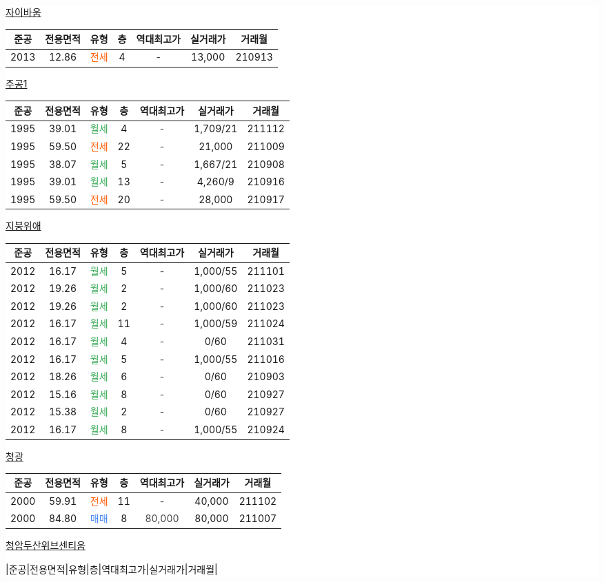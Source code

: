 [자이바움](https://search.naver.com/search.naver?query=%EC%84%9C%EC%9A%B8%ED%8A%B9%EB%B3%84%EC%8B%9C+%EA%B4%80%EC%95%85%EA%B5%AC+%EC%8B%A0%EB%A6%BC%EB%8F%99+%EC%9E%90%EC%9D%B4%EB%B0%94%EC%9B%80)

|준공|전용면적|유형|층|역대최고가|실거래가|거래월|
|:---:|:---:|:---:|:---:|:---:|:---:|:---:|
|2013|12.86|<span style="color:#ff5a00">전세</span>|4|<span style="color:#444444">-</span>|13,000|210913|

[주공1](https://search.naver.com/search.naver?query=%EC%84%9C%EC%9A%B8%ED%8A%B9%EB%B3%84%EC%8B%9C+%EA%B4%80%EC%95%85%EA%B5%AC+%EC%8B%A0%EB%A6%BC%EB%8F%99+%EC%A3%BC%EA%B3%B51)

|준공|전용면적|유형|층|역대최고가|실거래가|거래월|
|:---:|:---:|:---:|:---:|:---:|:---:|:---:|
|1995|39.01|<span style="color:#34a853">월세</span>|4|<span style="color:#444444">-</span>|1,709/21|211112|
|1995|59.50|<span style="color:#ff5a00">전세</span>|22|<span style="color:#444444">-</span>|21,000|211009|
|1995|38.07|<span style="color:#34a853">월세</span>|5|<span style="color:#444444">-</span>|1,667/21|210908|
|1995|39.01|<span style="color:#34a853">월세</span>|13|<span style="color:#444444">-</span>|4,260/9|210916|
|1995|59.50|<span style="color:#ff5a00">전세</span>|20|<span style="color:#444444">-</span>|28,000|210917|

[지붕위애](https://search.naver.com/search.naver?query=%EC%84%9C%EC%9A%B8%ED%8A%B9%EB%B3%84%EC%8B%9C+%EA%B4%80%EC%95%85%EA%B5%AC+%EC%8B%A0%EB%A6%BC%EB%8F%99+%EC%A7%80%EB%B6%95%EC%9C%84%EC%95%A0)

|준공|전용면적|유형|층|역대최고가|실거래가|거래월|
|:---:|:---:|:---:|:---:|:---:|:---:|:---:|
|2012|16.17|<span style="color:#34a853">월세</span>|5|<span style="color:#444444">-</span>|1,000/55|211101|
|2012|19.26|<span style="color:#34a853">월세</span>|2|<span style="color:#444444">-</span>|1,000/60|211023|
|2012|19.26|<span style="color:#34a853">월세</span>|2|<span style="color:#444444">-</span>|1,000/60|211023|
|2012|16.17|<span style="color:#34a853">월세</span>|11|<span style="color:#444444">-</span>|1,000/59|211024|
|2012|16.17|<span style="color:#34a853">월세</span>|4|<span style="color:#444444">-</span>|0/60|211031|
|2012|16.17|<span style="color:#34a853">월세</span>|5|<span style="color:#444444">-</span>|1,000/55|211016|
|2012|18.26|<span style="color:#34a853">월세</span>|6|<span style="color:#444444">-</span>|0/60|210903|
|2012|15.16|<span style="color:#34a853">월세</span>|8|<span style="color:#444444">-</span>|0/60|210927|
|2012|15.38|<span style="color:#34a853">월세</span>|2|<span style="color:#444444">-</span>|0/60|210927|
|2012|16.17|<span style="color:#34a853">월세</span>|8|<span style="color:#444444">-</span>|1,000/55|210924|

[청광](https://search.naver.com/search.naver?query=%EC%84%9C%EC%9A%B8%ED%8A%B9%EB%B3%84%EC%8B%9C+%EA%B4%80%EC%95%85%EA%B5%AC+%EC%8B%A0%EB%A6%BC%EB%8F%99+%EC%B2%AD%EA%B4%91)

|준공|전용면적|유형|층|역대최고가|실거래가|거래월|
|:---:|:---:|:---:|:---:|:---:|:---:|:---:|
|2000|59.91|<span style="color:#ff5a00">전세</span>|11|<span style="color:#444444">-</span>|40,000|211102|
|2000|84.80|<span style="color:#4285f3">매매</span>|8|<span style="color:#444444">80,000</span>|80,000|211007|

[청암두산위브센티움](https://search.naver.com/search.naver?query=%EC%84%9C%EC%9A%B8%ED%8A%B9%EB%B3%84%EC%8B%9C+%EA%B4%80%EC%95%85%EA%B5%AC+%EC%8B%A0%EB%A6%BC%EB%8F%99+%EC%B2%AD%EC%95%94%EB%91%90%EC%82%B0%EC%9C%84%EB%B8%8C%EC%84%BC%ED%8B%B0%EC%9B%80)

|준공|전용면적|유형|층|역대최고가|실거래가|거래월|
